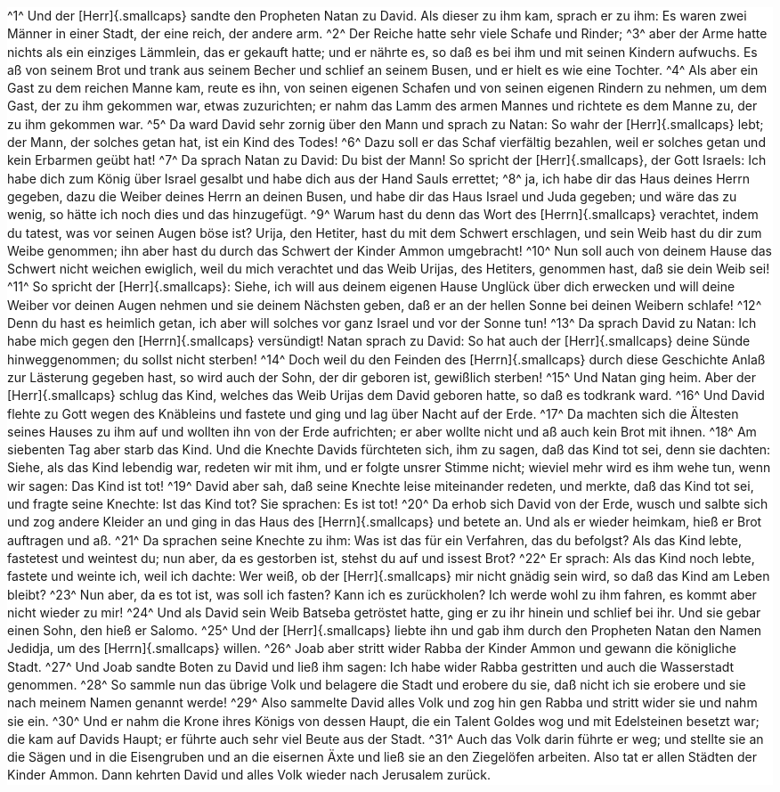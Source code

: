 ^1^ Und der [Herr]{.smallcaps} sandte den Propheten Natan zu David. Als dieser zu ihm kam, sprach er zu ihm: Es waren zwei Männer in einer Stadt, der eine reich, der andere arm. ^2^ Der Reiche hatte sehr viele Schafe und Rinder; ^3^ aber der Arme hatte nichts als ein einziges Lämmlein, das er gekauft hatte; und er nährte es, so daß es bei ihm und mit seinen Kindern aufwuchs. Es aß von seinem Brot und trank aus seinem Becher und schlief an seinem Busen, und er hielt es wie eine Tochter. ^4^ Als aber ein Gast zu dem reichen Manne kam, reute es ihn, von seinen eigenen Schafen und von seinen eigenen Rindern zu nehmen, um dem Gast, der zu ihm gekommen war, etwas zuzurichten; er nahm das Lamm des armen Mannes und richtete es dem Manne zu, der zu ihm gekommen war. ^5^ Da ward David sehr zornig über den Mann und sprach zu Natan: So wahr der [Herr]{.smallcaps} lebt; der Mann, der solches getan hat, ist ein Kind des Todes! ^6^ Dazu soll er das Schaf vierfältig bezahlen, weil er solches getan und kein Erbarmen geübt hat! ^7^ Da sprach Natan zu David: Du bist der Mann! So spricht der [Herr]{.smallcaps}, der Gott Israels: Ich habe dich zum König über Israel gesalbt und habe dich aus der Hand Sauls errettet; ^8^ ja, ich habe dir das Haus deines Herrn gegeben, dazu die Weiber deines Herrn an deinen Busen, und habe dir das Haus Israel und Juda gegeben; und wäre das zu wenig, so hätte ich noch dies und das hinzugefügt. ^9^ Warum hast du denn das Wort des [Herrn]{.smallcaps} verachtet, indem du tatest, was vor seinen Augen böse ist? Urija, den Hetiter, hast du mit dem Schwert erschlagen, und sein Weib hast du dir zum Weibe genommen; ihn aber hast du durch das Schwert der Kinder Ammon umgebracht! ^10^ Nun soll auch von deinem Hause das Schwert nicht weichen ewiglich, weil du mich verachtet und das Weib Urijas, des Hetiters, genommen hast, daß sie dein Weib sei! ^11^ So spricht der [Herr]{.smallcaps}: Siehe, ich will aus deinem eigenen Hause Unglück über dich erwecken und will deine Weiber vor deinen Augen nehmen und sie deinem Nächsten geben, daß er an der hellen Sonne bei deinen Weibern schlafe! ^12^ Denn du hast es heimlich getan, ich aber will solches vor ganz Israel und vor der Sonne tun! ^13^ Da sprach David zu Natan: Ich habe mich gegen den [Herrn]{.smallcaps} versündigt! Natan sprach zu David: So hat auch der [Herr]{.smallcaps} deine Sünde hinweggenommen; du sollst nicht sterben! ^14^ Doch weil du den Feinden des [Herrn]{.smallcaps} durch diese Geschichte Anlaß zur Lästerung gegeben hast, so wird auch der Sohn, der dir geboren ist, gewißlich sterben! ^15^ Und Natan ging heim. Aber der [Herr]{.smallcaps} schlug das Kind, welches das Weib Urijas dem David geboren hatte, so daß es todkrank ward. ^16^ Und David flehte zu Gott wegen des Knäbleins und fastete und ging und lag über Nacht auf der Erde. ^17^ Da machten sich die Ältesten seines Hauses zu ihm auf und wollten ihn von der Erde aufrichten; er aber wollte nicht und aß auch kein Brot mit ihnen. ^18^ Am siebenten Tag aber starb das Kind. Und die Knechte Davids fürchteten sich, ihm zu sagen, daß das Kind tot sei, denn sie dachten: Siehe, als das Kind lebendig war, redeten wir mit ihm, und er folgte unsrer Stimme nicht; wieviel mehr wird es ihm wehe tun, wenn wir sagen: Das Kind ist tot! ^19^ David aber sah, daß seine Knechte leise miteinander redeten, und merkte, daß das Kind tot sei, und fragte seine Knechte: Ist das Kind tot? Sie sprachen: Es ist tot! ^20^ Da erhob sich David von der Erde, wusch und salbte sich und zog andere Kleider an und ging in das Haus des [Herrn]{.smallcaps} und betete an. Und als er wieder heimkam, hieß er Brot auftragen und aß. ^21^ Da sprachen seine Knechte zu ihm: Was ist das für ein Verfahren, das du befolgst? Als das Kind lebte, fastetest und weintest du; nun aber, da es gestorben ist, stehst du auf und issest Brot? ^22^ Er sprach: Als das Kind noch lebte, fastete und weinte ich, weil ich dachte: Wer weiß, ob der [Herr]{.smallcaps} mir nicht gnädig sein wird, so daß das Kind am Leben bleibt? ^23^ Nun aber, da es tot ist, was soll ich fasten? Kann ich es zurückholen? Ich werde wohl zu ihm fahren, es kommt aber nicht wieder zu mir! ^24^ Und als David sein Weib Batseba getröstet hatte, ging er zu ihr hinein und schlief bei ihr. Und sie gebar einen Sohn, den hieß er Salomo. ^25^ Und der [Herr]{.smallcaps} liebte ihn und gab ihm durch den Propheten Natan den Namen Jedidja, um des [Herrn]{.smallcaps} willen. ^26^ Joab aber stritt wider Rabba der Kinder Ammon und gewann die königliche Stadt. ^27^ Und Joab sandte Boten zu David und ließ ihm sagen: Ich habe wider Rabba gestritten und auch die Wasserstadt genommen. ^28^ So sammle nun das übrige Volk und belagere die Stadt und erobere du sie, daß nicht ich sie erobere und sie nach meinem Namen genannt werde! ^29^ Also sammelte David alles Volk und zog hin gen Rabba und stritt wider sie und nahm sie ein. ^30^ Und er nahm die Krone ihres Königs von dessen Haupt, die ein Talent Goldes wog und mit Edelsteinen besetzt war; die kam auf Davids Haupt; er führte auch sehr viel Beute aus der Stadt. ^31^ Auch das Volk darin führte er weg; und stellte sie an die Sägen und in die Eisengruben und an die eisernen Äxte und ließ sie an den Ziegelöfen arbeiten. Also tat er allen Städten der Kinder Ammon. Dann kehrten David und alles Volk wieder nach Jerusalem zurück. 
